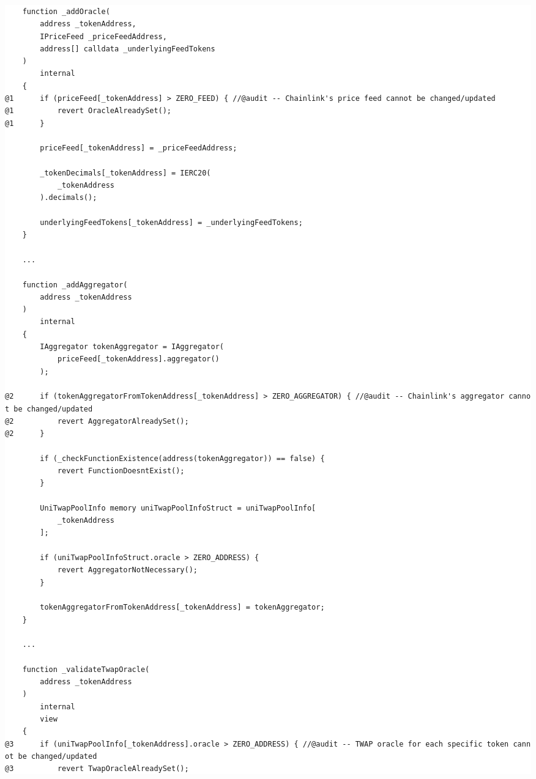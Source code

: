 ```solidity
    function _addOracle(
        address _tokenAddress,
        IPriceFeed _priceFeedAddress,
        address[] calldata _underlyingFeedTokens
    )
        internal
    {
@1      if (priceFeed[_tokenAddress] > ZERO_FEED) { //@audit -- Chainlink's price feed cannot be changed/updated
@1          revert OracleAlreadySet();
@1      }

        priceFeed[_tokenAddress] = _priceFeedAddress;

        _tokenDecimals[_tokenAddress] = IERC20(
            _tokenAddress
        ).decimals();

        underlyingFeedTokens[_tokenAddress] = _underlyingFeedTokens;
    }

    ...

    function _addAggregator(
        address _tokenAddress
    )
        internal
    {
        IAggregator tokenAggregator = IAggregator(
            priceFeed[_tokenAddress].aggregator()
        );

@2      if (tokenAggregatorFromTokenAddress[_tokenAddress] > ZERO_AGGREGATOR) { //@audit -- Chainlink's aggregator cannot be changed/updated
@2          revert AggregatorAlreadySet();
@2      }

        if (_checkFunctionExistence(address(tokenAggregator)) == false) {
            revert FunctionDoesntExist();
        }

        UniTwapPoolInfo memory uniTwapPoolInfoStruct = uniTwapPoolInfo[
            _tokenAddress
        ];

        if (uniTwapPoolInfoStruct.oracle > ZERO_ADDRESS) {
            revert AggregatorNotNecessary();
        }

        tokenAggregatorFromTokenAddress[_tokenAddress] = tokenAggregator;
    }

    ...

    function _validateTwapOracle(
        address _tokenAddress
    )
        internal
        view
    {
@3      if (uniTwapPoolInfo[_tokenAddress].oracle > ZERO_ADDRESS) { //@audit -- TWAP oracle for each specific token cannot be changed/updated
@3          revert TwapOracleAlreadySet();
```
